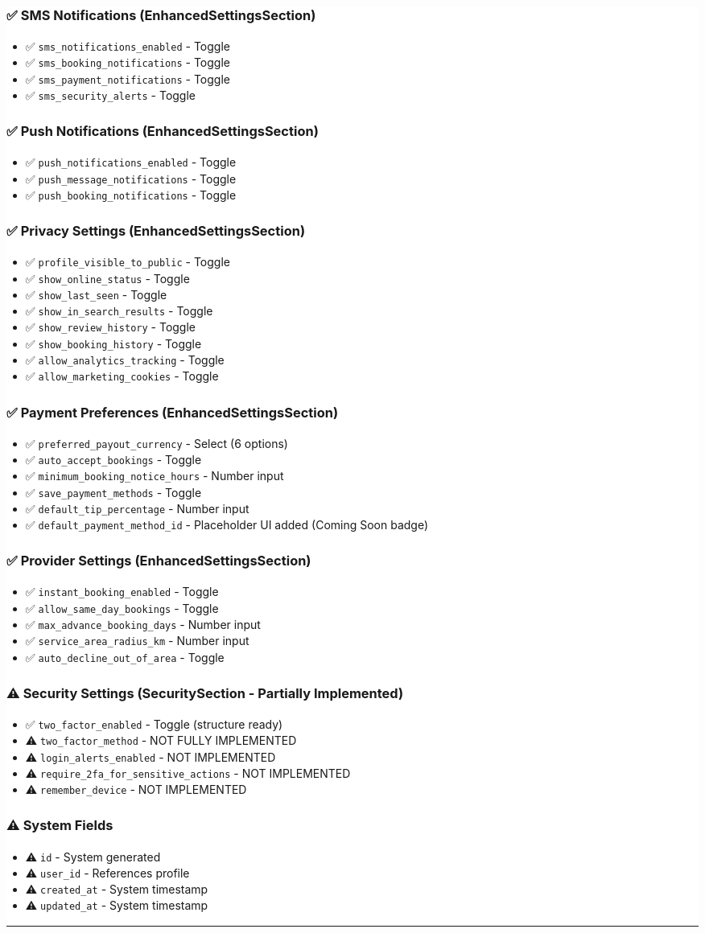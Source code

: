 ### ✅ SMS Notifications (EnhancedSettingsSection)
- ✅ `sms_notifications_enabled` - Toggle
- ✅ `sms_booking_notifications` - Toggle
- ✅ `sms_payment_notifications` - Toggle
- ✅ `sms_security_alerts` - Toggle

### ✅ Push Notifications (EnhancedSettingsSection)
- ✅ `push_notifications_enabled` - Toggle
- ✅ `push_message_notifications` - Toggle
- ✅ `push_booking_notifications` - Toggle

### ✅ Privacy Settings (EnhancedSettingsSection)
- ✅ `profile_visible_to_public` - Toggle
- ✅ `show_online_status` - Toggle
- ✅ `show_last_seen` - Toggle
- ✅ `show_in_search_results` - Toggle
- ✅ `show_review_history` - Toggle
- ✅ `show_booking_history` - Toggle
- ✅ `allow_analytics_tracking` - Toggle
- ✅ `allow_marketing_cookies` - Toggle

### ✅ Payment Preferences (EnhancedSettingsSection)
- ✅ `preferred_payout_currency` - Select (6 options)
- ✅ `auto_accept_bookings` - Toggle
- ✅ `minimum_booking_notice_hours` - Number input
- ✅ `save_payment_methods` - Toggle
- ✅ `default_tip_percentage` - Number input
- ✅ `default_payment_method_id` - Placeholder UI added (Coming Soon badge)

### ✅ Provider Settings (EnhancedSettingsSection)
- ✅ `instant_booking_enabled` - Toggle
- ✅ `allow_same_day_bookings` - Toggle
- ✅ `max_advance_booking_days` - Number input
- ✅ `service_area_radius_km` - Number input
- ✅ `auto_decline_out_of_area` - Toggle

### ⚠️ Security Settings (SecuritySection - Partially Implemented)
- ✅ `two_factor_enabled` - Toggle (structure ready)
- ⚠️ `two_factor_method` - NOT FULLY IMPLEMENTED
- ⚠️ `login_alerts_enabled` - NOT IMPLEMENTED
- ⚠️ `require_2fa_for_sensitive_actions` - NOT IMPLEMENTED
- ⚠️ `remember_device` - NOT IMPLEMENTED

### ⚠️ System Fields
- ⚠️ `id` - System generated
- ⚠️ `user_id` - References profile
- ⚠️ `created_at` - System timestamp
- ⚠️ `updated_at` - System timestamp

---